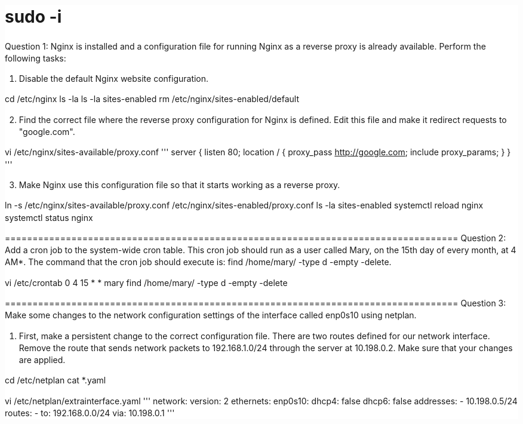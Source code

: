 sudo -i
======================================
Question 1:
Nginx is installed and a configuration file for running Nginx as a reverse proxy is already available. Perform the following tasks:

1. Disable the default Nginx website configuration.

cd /etc/nginx
ls -la
ls -la sites-enabled
rm /etc/nginx/sites-enabled/default

2. Find the correct file where the reverse proxy configuration for Nginx is defined. Edit this file and make it redirect requests to "google.com".

vi /etc/nginx/sites-available/proxy.conf
'''
server {
    listen 80;
    location / {
        proxy_pass http://google.com;
        include proxy_params;
    }
}
'''

3. Make Nginx use this configuration file so that it starts working as a reverse proxy.

ln -s /etc/nginx/sites-available/proxy.conf /etc/nginx/sites-enabled/proxy.conf
ls -la sites-enabled
systemctl reload nginx
systemctl status nginx

==================================================================================
Question 2:
Add a cron job to the system-wide cron table. This cron job should run as a user called Mary, on the 15th day of every month, at 4 AM*. The command that the cron job should execute is: find /home/mary/ -type d -empty -delete.

vi /etc/crontab
0 4 15 * * mary find /home/mary/ -type d -empty -delete

==================================================================================
Question 3:
Make some changes to the network configuration settings of the interface called enp0s10 using netplan.
1. First, make a persistent change to the correct configuration file. There are two routes defined for our network interface. Remove the route that sends network packets to 192.168.1.0/24 through the server at 10.198.0.2. Make sure that your changes are applied.

cd /etc/netplan
cat *.yaml

vi /etc/netplan/extrainterface.yaml 
'''
network:
  version: 2
  ethernets:
    enp0s10:
      dhcp4: false
      dhcp6: false
      addresses:
        - 10.198.0.5/24
      routes:
        - to: 192.168.0.0/24
          via: 10.198.0.1
'''
